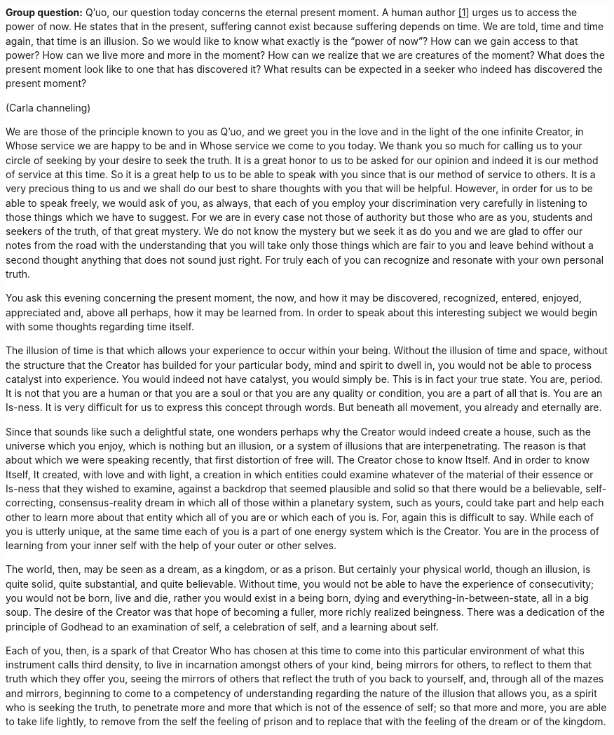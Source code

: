 <p><strong>Group question:</strong> Q’uo, our question today concerns the eternal present moment. A human author <a id="_ftnref1" href="#_ftn1" name="_ftnref1">[1]</a> urges us to access the power of now. He states that in the present, suffering cannot exist because suffering depends on time. We are told, time and time again, that time is an illusion. So we would like to know what exactly is the “power of now”? How can we gain access to that power? How can we live more and more in the moment? How can we realize that we are creatures of the moment? What does the present moment look like to one that has discovered it? What results can be expected in a seeker who indeed has discovered the present moment?</p>
<p class="channel-type">(Carla channeling)</p>
<p>We are those of the principle known to you as Q’uo, and we greet you in the love and in the light of the one infinite Creator, in Whose service we are happy to be and in Whose service we come to you today. We thank you so much for calling us to your circle of seeking by your desire to seek the truth. It is a great honor to us to be asked for our opinion and indeed it is our method of service at this time. So it is a great help to us to be able to speak with you since that is our method of service to others. It is a very precious thing to us and we shall do our best to share thoughts with you that will be helpful. However, in order for us to be able to speak freely, we would ask of you, as always, that each of you employ your discrimination very carefully in listening to those things which we have to suggest. For we are in every case not those of authority but those who are as you, students and seekers of the truth, of that great mystery. We do not know the mystery but we seek it as do you and we are glad to offer our notes from the road with the understanding that you will take only those things which are fair to you and leave behind without a second thought anything that does not sound just right. For truly each of you can recognize and resonate with your own personal truth.</p>
<p>You ask this evening concerning the present moment, the now, and how it may be discovered, recognized, entered, enjoyed, appreciated and, above all perhaps, how it may be learned from. In order to speak about this interesting subject we would begin with some thoughts regarding time itself.</p>
<p>The illusion of time is that which allows your experience to occur within your being. Without the illusion of time and space, without the structure that the Creator has builded for your particular body, mind and spirit to dwell in, you would not be able to process catalyst into experience. You would indeed not have catalyst, you would simply be. This is in fact your true state. You are, period. It is not that you are a human or that you are a soul or that you are any quality or condition, you are a part of all that is. You are an Is-ness. It is very difficult for us to express this concept through words. But beneath all movement, you already and eternally are.</p>
<p>Since that sounds like such a delightful state, one wonders perhaps why the Creator would indeed create a house, such as the universe which you enjoy, which is nothing but an illusion, or a system of illusions that are interpenetrating. The reason is that about which we were speaking recently, that first distortion of free will. The Creator chose to know Itself. And in order to know Itself, It created, with love and with light, a creation in which entities could examine whatever of the material of their essence or Is-ness that they wished to examine, against a backdrop that seemed plausible and solid so that there would be a believable, self-correcting, consensus-reality dream in which all of those within a planetary system, such as yours, could take part and help each other to learn more about that entity which all of you are or which each of you is. For, again this is difficult to say. While each of you is utterly unique, at the same time each of you is a part of one energy system which is the Creator. You are in the process of learning from your inner self with the help of your outer or other selves.</p>
<p>The world, then, may be seen as a dream, as a kingdom, or as a prison. But certainly your physical world, though an illusion, is quite solid, quite substantial, and quite believable. Without time, you would not be able to have the experience of consecutivity; you would not be born, live and die, rather you would exist in a being born, dying and everything-in-between-state, all in a big soup. The desire of the Creator was that hope of becoming a fuller, more richly realized beingness. There was a dedication of the principle of Godhead to an examination of self, a celebration of self, and a learning about self.</p>
<p>Each of you, then, is a spark of that Creator Who has chosen at this time to come into this particular environment of what this instrument calls third density, to live in incarnation amongst others of your kind, being mirrors for others, to reflect to them that truth which they offer you, seeing the mirrors of others that reflect the truth of you back to yourself, and, through all of the mazes and mirrors, beginning to come to a competency of understanding regarding the nature of the illusion that allows you, as a spirit who is seeking the truth, to penetrate more and more that which is not of the essence of self; so that more and more, you are able to take life lightly, to remove from the self the feeling of prison and to replace that with the feeling of the dream or of the kingdom.</p>